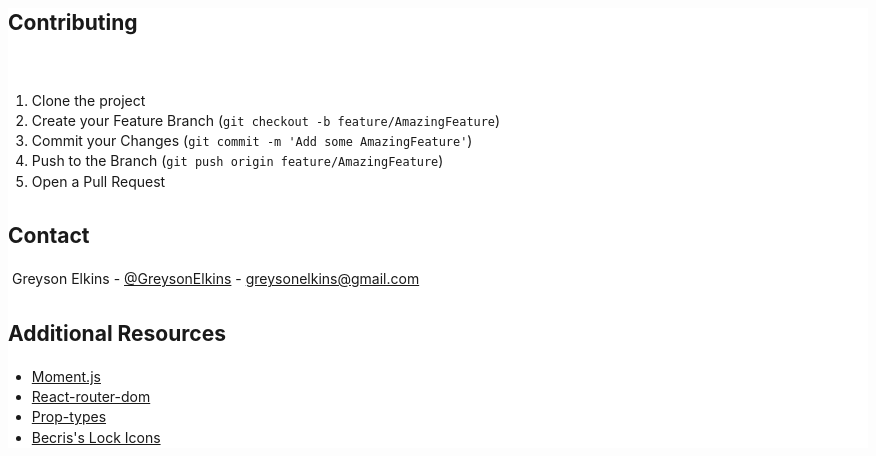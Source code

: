 
## Contributing
​
1. Clone the project
2. Create your Feature Branch (`git checkout -b feature/AmazingFeature`)
3. Commit your Changes (`git commit -m 'Add some AmazingFeature'`)
4. Push to the Branch (`git push origin feature/AmazingFeature`)
5. Open a Pull Request
​

## Contact
​
Greyson Elkins - [@GreysonElkins](https://twitter.com/GreysonElkins) - greysonelkins@gmail.com
​​

## Additional Resources
* [Moment.js](momentjs.com)
* [React-router-dom](reactrouter.com)
* [Prop-types](https://www.npmjs.com/package/prop-types)
* [Becris's Lock Icons](https://www.flaticon.com/authors/becris)

[forks-shield]: https://img.shields.io/github/forks/GreysonElkins/abstractify.svg?style=flat-square
[forks-url]: https://github.com/GreysonElkins/abstractify/network/members
[stars-shield]: https://img.shields.io/github/stars/GreysonElkins/abstractify.svg?style=flat-square
[stars-url]: https://github.com/GreysonElkins/abstractify/stargazers
[issues-shield]: https://img.shields.io/github/issues/GreysonElkins/abstractify.svg?style=flat-square
[issues-url]: https://github.com/GreysonElkins/abstractify/issues
[linkedin-shield]: https://img.shields.io/badge/-LinkedIn-black.svg?style=flat-square&logo=linkedin&colorB=555
[linkedin-url]: https://www.linkedin.com/in/greyson-elkins/
[product-screenshot]: images/screenshot.png

